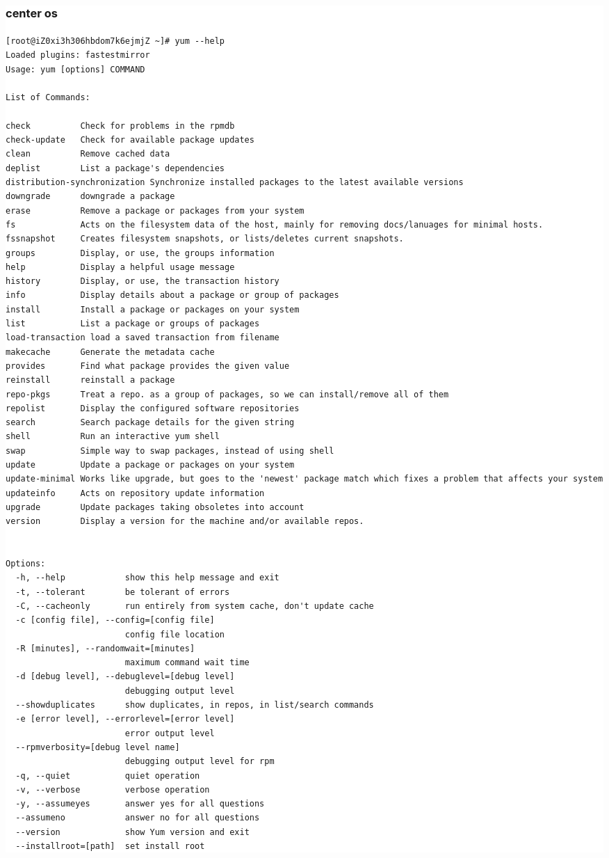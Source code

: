 
### center os

```
[root@iZ0xi3h306hbdom7k6ejmjZ ~]# yum --help
Loaded plugins: fastestmirror
Usage: yum [options] COMMAND

List of Commands:

check          Check for problems in the rpmdb
check-update   Check for available package updates
clean          Remove cached data
deplist        List a package's dependencies
distribution-synchronization Synchronize installed packages to the latest available versions
downgrade      downgrade a package
erase          Remove a package or packages from your system
fs             Acts on the filesystem data of the host, mainly for removing docs/lanuages for minimal hosts.
fssnapshot     Creates filesystem snapshots, or lists/deletes current snapshots.
groups         Display, or use, the groups information
help           Display a helpful usage message
history        Display, or use, the transaction history
info           Display details about a package or group of packages
install        Install a package or packages on your system
list           List a package or groups of packages
load-transaction load a saved transaction from filename
makecache      Generate the metadata cache
provides       Find what package provides the given value
reinstall      reinstall a package
repo-pkgs      Treat a repo. as a group of packages, so we can install/remove all of them
repolist       Display the configured software repositories
search         Search package details for the given string
shell          Run an interactive yum shell
swap           Simple way to swap packages, instead of using shell
update         Update a package or packages on your system
update-minimal Works like upgrade, but goes to the 'newest' package match which fixes a problem that affects your system
updateinfo     Acts on repository update information
upgrade        Update packages taking obsoletes into account
version        Display a version for the machine and/or available repos.


Options:
  -h, --help            show this help message and exit
  -t, --tolerant        be tolerant of errors
  -C, --cacheonly       run entirely from system cache, don't update cache
  -c [config file], --config=[config file]
                        config file location
  -R [minutes], --randomwait=[minutes]
                        maximum command wait time
  -d [debug level], --debuglevel=[debug level]
                        debugging output level
  --showduplicates      show duplicates, in repos, in list/search commands
  -e [error level], --errorlevel=[error level]
                        error output level
  --rpmverbosity=[debug level name]
                        debugging output level for rpm
  -q, --quiet           quiet operation
  -v, --verbose         verbose operation
  -y, --assumeyes       answer yes for all questions
  --assumeno            answer no for all questions
  --version             show Yum version and exit
  --installroot=[path]  set install root
```
